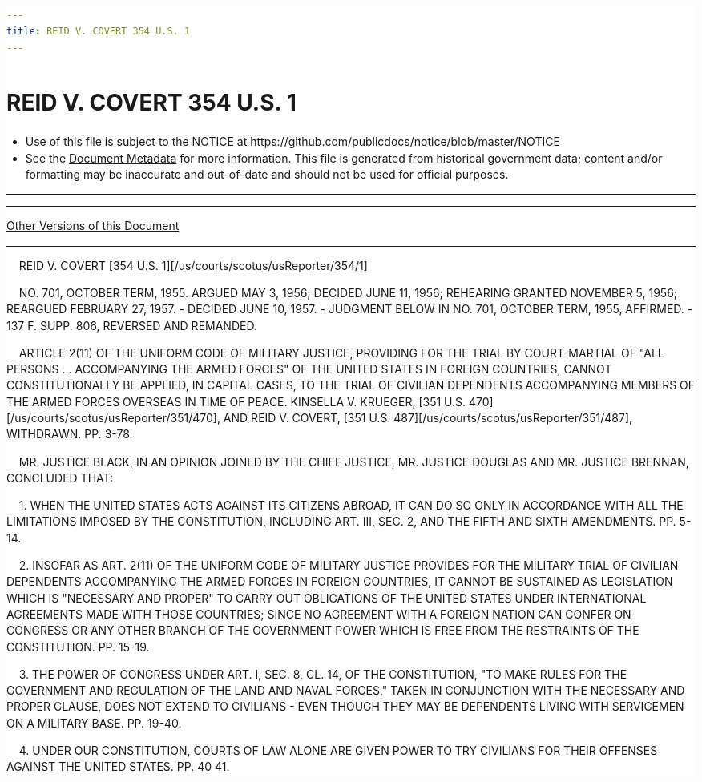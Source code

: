 ```yaml
---
title: REID V. COVERT 354 U.S. 1
---
```


# REID V. COVERT 354 U.S. 1

* Use of this file is subject to the NOTICE at https://github.com/publicdocs/notice/blob/master/NOTICE
* See the [Document Metadata](../../../index.md) for more information.
  This file is generated from historical government data; content and/or formatting may be inaccurate and out-of-date and should not be used for official purposes.

----------
----------

[Other Versions of this Document](https://publicdocs.github.io/go/links?ns=uslm-x&ref=%2Fus%2Fcourts%2Fscotus%2FusReporter%2F354%2F1)

----------

    REID V. COVERT [354 U.S. 1][/us/courts/scotus/usReporter/354/1]

    NO. 701, OCTOBER TERM, 1955.  ARGUED MAY 3, 1956; DECIDED JUNE 11, 1956; REHEARING GRANTED NOVEMBER 5, 1956; REARGUED FEBRUARY 27, 1957.  - DECIDED JUNE 10, 1957.  - JUDGMENT BELOW IN NO. 701, OCTOBER TERM, 1955, AFFIRMED.  - 137 F. SUPP. 806, REVERSED AND REMANDED.

    ARTICLE 2(11) OF THE UNIFORM CODE OF MILITARY JUSTICE, PROVIDING FOR THE TRIAL BY COURT-MARTIAL OF "ALL PERSONS  ...  ACCOMPANYING THE ARMED FORCES" OF THE UNITED STATES IN FOREIGN COUNTRIES, CANNOT CONSTITUTIONALLY BE APPLIED, IN CAPITAL CASES, TO THE TRIAL OF CIVILIAN DEPENDENTS ACCOMPANYING MEMBERS OF THE ARMED FORCES OVERSEAS IN TIME OF PEACE.  KINSELLA V. KRUEGER, [351 U.S. 470][/us/courts/scotus/usReporter/351/470], AND REID V. COVERT, [351 U.S. 487][/us/courts/scotus/usReporter/351/487], WITHDRAWN.  PP. 3-78.

    MR. JUSTICE BLACK, IN AN OPINION JOINED BY THE CHIEF JUSTICE, MR. JUSTICE DOUGLAS AND MR. JUSTICE BRENNAN, CONCLUDED THAT:

    1.  WHEN THE UNITED STATES ACTS AGAINST ITS CITIZENS ABROAD, IT CAN DO SO ONLY IN ACCORDANCE WITH ALL THE LIMITATIONS IMPOSED BY THE CONSTITUTION, INCLUDING ART. III, SEC. 2, AND THE FIFTH AND SIXTH AMENDMENTS.  PP. 5-14.

    2.  INSOFAR AS ART. 2(11) OF THE UNIFORM CODE OF MILITARY JUSTICE PROVIDES FOR THE MILITARY TRIAL OF CIVILIAN DEPENDENTS ACCOMPANYING THE ARMED FORCES IN FOREIGN COUNTRIES, IT CANNOT BE SUSTAINED AS LEGISLATION WHICH IS "NECESSARY AND PROPER" TO CARRY OUT OBLIGATIONS OF THE UNITED STATES UNDER INTERNATIONAL AGREEMENTS MADE WITH THOSE COUNTRIES; SINCE NO AGREEMENT WITH A FOREIGN NATION CAN CONFER ON CONGRESS OR ANY OTHER BRANCH OF THE GOVERNMENT POWER WHICH IS FREE FROM THE RESTRAINTS OF THE CONSTITUTION.  PP. 15-19.

    3.  THE POWER OF CONGRESS UNDER ART. I, SEC. 8, CL. 14, OF THE CONSTITUTION, "TO MAKE RULES FOR THE GOVERNMENT AND REGULATION OF THE LAND AND NAVAL FORCES," TAKEN IN CONJUNCTION WITH THE NECESSARY AND PROPER CLAUSE, DOES NOT EXTEND TO CIVILIANS - EVEN THOUGH THEY MAY BE DEPENDENTS LIVING WITH SERVICEMEN ON A MILITARY BASE.  PP. 19-40.

    4.  UNDER OUR CONSTITUTION, COURTS OF LAW ALONE ARE GIVEN POWER TO TRY CIVILIANS FOR THEIR OFFENSES AGAINST THE UNITED STATES.  PP. 40 41.
